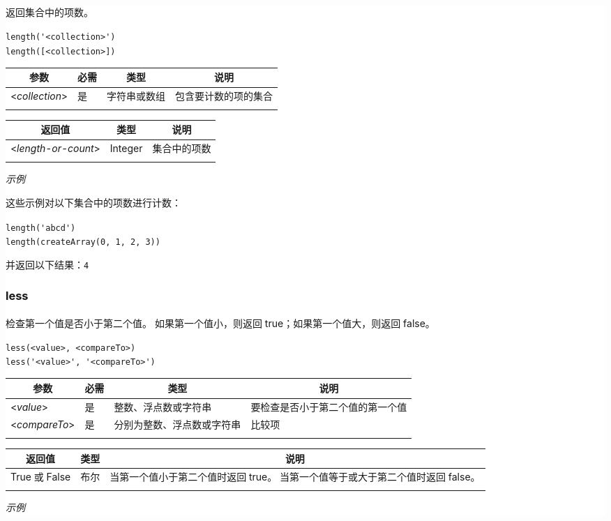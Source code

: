 返回集合中的项数。

```
length('<collection>')
length([<collection>])
```

| 参数 | 必需 | 类型 | 说明 |
| --------- | -------- | ---- | ----------- |
| <*collection*> | 是 | 字符串或数组 | 包含要计数的项的集合 |
|||||

| 返回值 | 类型 | 说明 |
| ------------ | ---- | ----------- |
| <*length-or-count*> | Integer | 集合中的项数 |
||||

*示例*

这些示例对以下集合中的项数进行计数：

```
length('abcd')
length(createArray(0, 1, 2, 3))
```

并返回以下结果：`4`

<a name="less"></a>

### <a name="less"></a>less

检查第一个值是否小于第二个值。
如果第一个值小，则返回 true；如果第一个值大，则返回 false。

```
less(<value>, <compareTo>)
less('<value>', '<compareTo>')
```

| 参数 | 必需 | 类型 | 说明 |
| --------- | -------- | ---- | ----------- |
| <*value*> | 是 | 整数、浮点数或字符串 | 要检查是否小于第二个值的第一个值 |
| <*compareTo*> | 是 | 分别为整数、浮点数或字符串 | 比较项 |
|||||

| 返回值 | 类型 | 说明 |
| ------------ | ---- | ----------- |
| True 或 False | 布尔 | 当第一个值小于第二个值时返回 true。 当第一个值等于或大于第二个值时返回 false。 |
||||

*示例*
